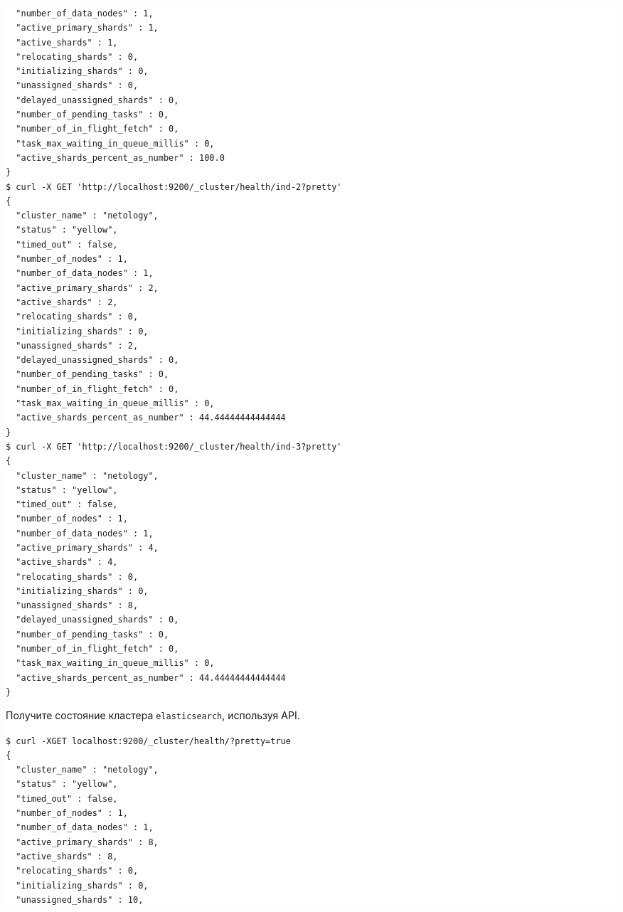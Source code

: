 ```commandline
  "number_of_data_nodes" : 1,
  "active_primary_shards" : 1,
  "active_shards" : 1,
  "relocating_shards" : 0,
  "initializing_shards" : 0,
  "unassigned_shards" : 0,
  "delayed_unassigned_shards" : 0,
  "number_of_pending_tasks" : 0,
  "number_of_in_flight_fetch" : 0,
  "task_max_waiting_in_queue_millis" : 0,
  "active_shards_percent_as_number" : 100.0
}
$ curl -X GET 'http://localhost:9200/_cluster/health/ind-2?pretty'
{
  "cluster_name" : "netology",
  "status" : "yellow",
  "timed_out" : false,
  "number_of_nodes" : 1,
  "number_of_data_nodes" : 1,
  "active_primary_shards" : 2,
  "active_shards" : 2,
  "relocating_shards" : 0,
  "initializing_shards" : 0,
  "unassigned_shards" : 2,
  "delayed_unassigned_shards" : 0,
  "number_of_pending_tasks" : 0,
  "number_of_in_flight_fetch" : 0,
  "task_max_waiting_in_queue_millis" : 0,
  "active_shards_percent_as_number" : 44.44444444444444
}
$ curl -X GET 'http://localhost:9200/_cluster/health/ind-3?pretty'
{
  "cluster_name" : "netology",
  "status" : "yellow",
  "timed_out" : false,
  "number_of_nodes" : 1,
  "number_of_data_nodes" : 1,
  "active_primary_shards" : 4,
  "active_shards" : 4,
  "relocating_shards" : 0,
  "initializing_shards" : 0,
  "unassigned_shards" : 8,
  "delayed_unassigned_shards" : 0,
  "number_of_pending_tasks" : 0,
  "number_of_in_flight_fetch" : 0,
  "task_max_waiting_in_queue_millis" : 0,
  "active_shards_percent_as_number" : 44.44444444444444
}
```
Получите состояние кластера `elasticsearch`, используя API.
```commandline
$ curl -XGET localhost:9200/_cluster/health/?pretty=true
{
  "cluster_name" : "netology",
  "status" : "yellow",
  "timed_out" : false,
  "number_of_nodes" : 1,
  "number_of_data_nodes" : 1,
  "active_primary_shards" : 8,
  "active_shards" : 8,
  "relocating_shards" : 0,
  "initializing_shards" : 0,
  "unassigned_shards" : 10,
```